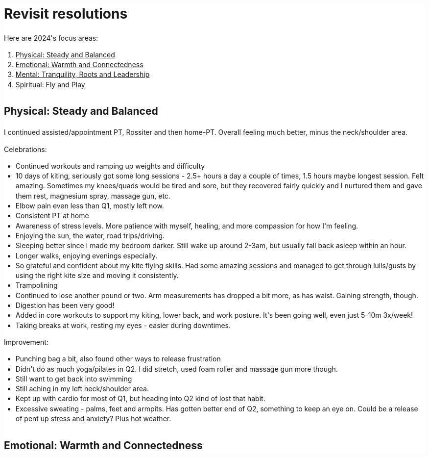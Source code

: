 # Revisit resolutions

Here are 2024's focus areas:

1. [Physical: Steady and Balanced](#physical-steady-and-balanced)
2. [Emotional: Warmth and Connectedness](#emotional-warmth-and-connectedness)
3. [Mental: Tranquility, Roots and Leadership](#mental-tranquility-roots-and-leadership)
4. [Spiritual: Fly and Play](#spiritual-fly-and-play)

## Physical: Steady and Balanced

I continued assisted/appointment PT, Rossiter and then home-PT. Overall feeling much better, minus the neck/shoulder area.

Celebrations:

* Continued workouts and ramping up weights and difficulty
* 10 days of kiting, seriously got some long sessions - 2.5+ hours a day a couple of times, 1.5 hours maybe longest session. Felt amazing. Sometimes my knees/quads would be tired and sore, but they recovered fairly quickly and I nurtured them and gave them rest, magnesium spray, massage gun, etc.
* Elbow pain even less than Q1, mostly left now.
* Consistent PT at home
* Awareness of stress levels. More patience with myself, healing, and more compassion for how I'm feeling.
* Enjoying the sun, the water, road trips/driving.
* Sleeping better since I made my bedroom darker. Still wake up around 2-3am, but usually fall back asleep within an hour.
* Longer walks, enjoying evenings especially.
* So grateful and confident about my kite flying skills. Had some amazing sessions and managed to get through lulls/gusts by using the right kite size and moving it consistently.
* Trampolining
* Continued to lose another pound or two. Arm measurements has dropped a bit more, as has waist. Gaining strength, though.
* Digestion has been very good!
* Added in core workouts to support my kiting, lower back, and work posture. It's been going well, even just 5-10m 3x/week!
* Taking breaks at work, resting my eyes - easier during downtimes.

Improvement:

* Punching bag a bit, also found other ways to release frustration
* Didn't do as much yoga/pilates in Q2. I did stretch, used foam roller and massage gun more though.
* Still want to get back into swimming
* Still aching in my left neck/shoulder area.
* Kept up with cardio for most of Q1, but heading into Q2 kind of lost that habit.
* Excessive sweating - palms, feet and armpits. Has gotten better end of Q2, something to keep an eye on. Could be a release of pent up stress and anxiety? Plus hot weather.


## Emotional: Warmth and Connectedness
